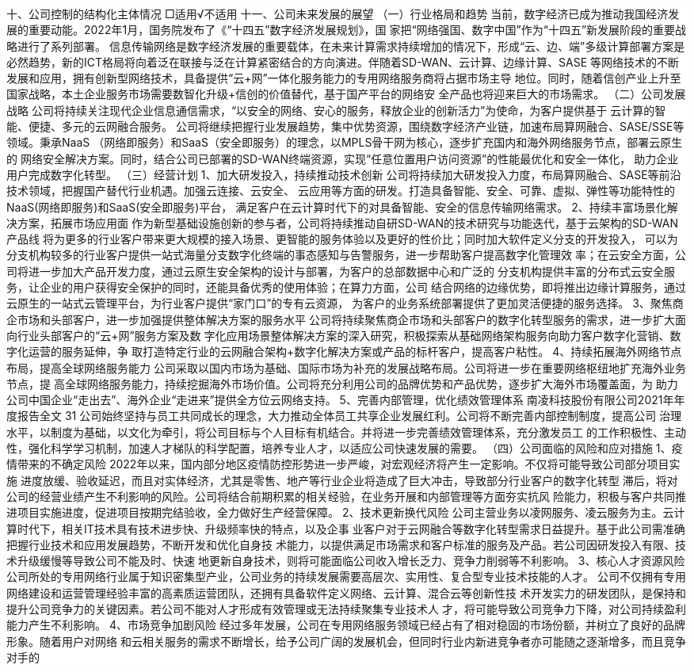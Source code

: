 十、公司控制的结构化主体情况
□适用√不适用
十一、公司未来发展的展望
（一）行业格局和趋势
当前，数字经济已成为推动我国经济发展的重要动能。2022年1月，国务院发布了《“十四五”数字经济发展规划》，国
家把“网络强国、数字中国”作为“十四五”新发展阶段的重要战略进行了系列部署。
信息传输网络是数字经济发展的重要载体，在未来计算需求持续增加的情况下，形成“云、边、端”多级计算部署方案是
必然趋势，新的ICT格局将向着泛在联接与泛在计算紧密结合的方向演进。伴随着SD-WAN、云计算、边缘计算、SASE
等网络技术的不断发展和应用，拥有创新型网络技术，具备提供“云+网”一体化服务能力的专用网络服务商将占据市场主导
地位。同时，随着信创产业上升至国家战略，本土企业服务市场需要数智化升级+信创的价值替代，基于国产平台的网络安
全产品也将迎来巨大的市场需求。
（二）公司发展战略
公司将持续关注现代企业信息通信需求，“以安全的网络、安心的服务，释放企业的创新活力”为使命，为客户提供基于
云计算的智能、便捷、多元的云网融合服务。
公司将继续把握行业发展趋势，集中优势资源，围绕数字经济产业链，加速布局算网融合、SASE/SSE等领域。秉承NaaS
（网络即服务）和SaaS（安全即服务）的理念，以MPLS骨干网为核心，逐步扩充国内和海外网络服务节点，部署云原生的
网络安全解决方案。同时，结合公司已部署的SD-WAN终端资源，实现“任意位置用户访问资源”的性能最优化和安全一体化，
助力企业用户完成数字化转型。
（三）经营计划
1、加大研发投入，持续推动技术创新
公司将持续加大研发投入力度，布局算网融合、SASE等前沿技术领域，把握国产替代行业机遇。加强云连接、云安全、
云应用等方面的研发。打造具备智能、安全、可靠、虚拟、弹性等功能特性的NaaS(网络即服务)和SaaS(安全即服务)平台，
满足客户在云计算时代下的对具备智能、安全的信息传输网络需求。
2、持续丰富场景化解决方案，拓展市场应用面
作为新型基础设施创新的参与者，公司将持续推动自研SD-WAN的技术研究与功能迭代，基于云架构的SD-WAN产品线
将为更多的行业客户带来更大规模的接入场景、更智能的服务体验以及更好的性价比；同时加大软件定义分支的开发投入，
可以为分支机构较多的行业客户提供一站式海量分支数字化终端的事态感知与告警服务，进一步帮助客户提高数字化管理效
率；在云安全方面，公司将进一步加大产品开发力度，通过云原生安全架构的设计与部署，为客户的总部数据中心和广泛的
分支机构提供丰富的分布式云安全服务，让企业的用户获得安全保护的同时，还能具备优秀的使用体验；在算力方面，公司
结合网络的边缘优势，即将推出边缘计算服务，通过云原生的一站式云管理平台，为行业客户提供“家门口”的专有云资源，
为客户的业务系统部署提供了更加灵活便捷的服务选择。
3、聚焦商企市场和头部客户，进一步加强提供整体解决方案的服务水平
公司将持续聚焦商企市场和头部客户的数字化转型服务的需求，进一步扩大面向行业头部客户的“云+网”服务方案及数
字化应用场景整体解决方案的深入研究，积极探索从基础网络架构服务向助力客户数字化营销、数字化运营的服务延伸，争
取打造特定行业的云网融合架构+数字化解决方案或产品的标杆客户，提高客户粘性。
4、持续拓展海外网络节点布局，提高全球网络服务能力
公司采取以国内市场为基础、国际市场为补充的发展战略布局。公司将进一步在重要网络枢纽地扩充海外业务节点，提
高全球网络服务能力，持续挖掘海外市场价值。公司将充分利用公司的品牌优势和产品优势，逐步扩大海外市场覆盖面，为
助力公司中国企业“走出去”、海外企业“走进来”提供全方位云网络支持。
5、完善内部管理，优化绩效管理体系
南凌科技股份有限公司2021年年度报告全文
31
公司始终坚持与员工共同成长的理念，大力推动全体员工共享企业发展红利。公司将不断完善内部控制制度，提高公司
治理水平，以制度为基础，以文化为牵引，将公司目标与个人目标有机结合。并将进一步完善绩效管理体系，充分激发员工
的工作积极性、主动性，强化科学学习机制，加速人才梯队的科学配置，培养专业人才，以适应公司快速发展的需要。
（四）公司面临的风险和应对措施
1、疫情带来的不确定风险
2022年以来，国内部分地区疫情防控形势进一步严峻，对宏观经济将产生一定影响。不仅将可能导致公司部分项目实施
进度放缓、验收延迟，而且对实体经济，尤其是零售、地产等行业企业将造成了巨大冲击，导致部分行业客户的数字化转型
滞后，将对公司的经营业绩产生不利影响的风险。公司将结合前期积累的相关经验，在业务开展和内部管理等方面夯实抗风
险能力，积极与客户共同推进项目实施进度，促进项目按期完结验收，全力做好生产经营保障。
2、技术更新换代风险
公司主营业务以凌网服务、凌云服务为主。云计算时代下，相关IT技术具有技术进步快、升级频率快的特点，以及企事
业客户对于云网融合等数字化转型需求日益提升。基于此公司需准确把握行业技术和应用发展趋势，不断开发和优化自身技
术能力，以提供满足市场需求和客户标准的服务及产品。若公司因研发投入有限、技术升级缓慢等导致公司不能及时、快速
地更新自身技术，则将可能面临公司收入增长乏力、竞争力削弱等不利影响。
3、核心人才资源风险
公司所处的专用网络行业属于知识密集型产业，公司业务的持续发展需要高层次、实用性、复合型专业技术技能的人才。
公司不仅拥有专用网络建设和运营管理经验丰富的高素质运营团队，还拥有具备软件定义网络、云计算、混合云等创新性技
术开发实力的研发团队，是保持和提升公司竞争力的关键因素。若公司不能对人才形成有效管理或无法持续聚集专业技术人
才，将可能导致公司竞争力下降，对公司持续盈利能力产生不利影响。
4、市场竞争加剧风险
经过多年发展，公司在专用网络服务领域已经占有了相对稳固的市场份额，并树立了良好的品牌形象。随着用户对网络
和云相关服务的需求不断增长，给予公司广阔的发展机会，但同时行业内新进竞争者亦可能随之逐渐增多，而且竞争对手的
